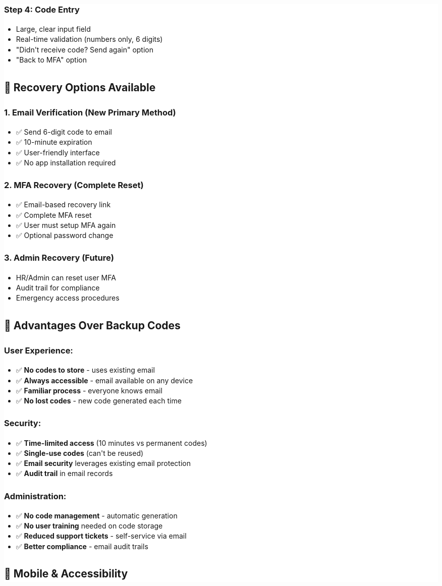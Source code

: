 ### **Step 4: Code Entry**
- Large, clear input field
- Real-time validation (numbers only, 6 digits)
- "Didn't receive code? Send again" option
- "Back to MFA" option

## 🔄 **Recovery Options Available**

### **1. Email Verification** (New Primary Method)
- ✅ Send 6-digit code to email
- ✅ 10-minute expiration
- ✅ User-friendly interface
- ✅ No app installation required

### **2. MFA Recovery** (Complete Reset)
- ✅ Email-based recovery link
- ✅ Complete MFA reset
- ✅ User must setup MFA again
- ✅ Optional password change

### **3. Admin Recovery** (Future)
- HR/Admin can reset user MFA
- Audit trail for compliance
- Emergency access procedures

## 🚀 **Advantages Over Backup Codes**

### **User Experience:**
- ✅ **No codes to store** - uses existing email
- ✅ **Always accessible** - email available on any device
- ✅ **Familiar process** - everyone knows email
- ✅ **No lost codes** - new code generated each time

### **Security:**
- ✅ **Time-limited access** (10 minutes vs permanent codes)
- ✅ **Single-use codes** (can't be reused)
- ✅ **Email security** leverages existing email protection
- ✅ **Audit trail** in email records

### **Administration:**
- ✅ **No code management** - automatic generation
- ✅ **No user training** needed on code storage
- ✅ **Reduced support tickets** - self-service via email
- ✅ **Better compliance** - email audit trails

## 📱 **Mobile & Accessibility**
